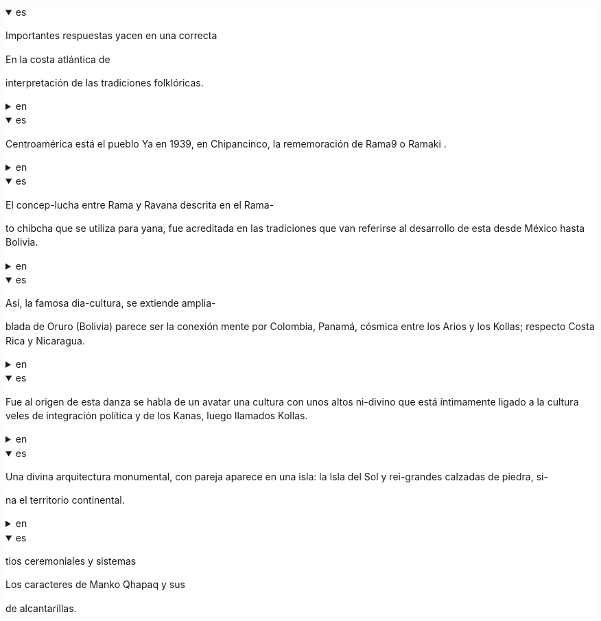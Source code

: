 <details open><summary>es</summary>

Importantes respuestas yacen en una correcta

En la costa atlántica de

interpretación de las tradiciones folklóricas.
</details>

<details><summary>en</summary></details>

<details open><summary>es</summary>

Centroamérica está el pueblo Ya en 1939, en Chipancinco, la rememoración de Rama9 o Ramaki .
</details>

<details><summary>en</summary></details>

<details open><summary>es</summary>

El concep-lucha entre Rama y Ravana descrita en el Rama-

to chibcha que se utiliza para yana, fue acreditada en las tradiciones que van referirse al desarrollo de esta desde México hasta Bolivia.
</details>

<details><summary>en</summary></details>

<details open><summary>es</summary>

Así, la famosa dia-cultura, se extiende amplia-

blada de Oruro \(Bolivia\) parece ser la conexión mente por Colombia, Panamá, cósmica entre los Arios y los Kollas; respecto Costa Rica y Nicaragua.
</details>

<details><summary>en</summary></details>

<details open><summary>es</summary>

Fue al origen de esta danza se habla de un avatar una cultura con unos altos ni-divino que está íntimamente ligado a la cultura veles de integración política y de los Kanas, luego llamados Kollas.
</details>

<details><summary>en</summary></details>

<details open><summary>es</summary>

Una divina arquitectura monumental, con pareja aparece en una isla: la Isla del Sol y rei-grandes calzadas de piedra, si-

na el territorio continental.
</details>

<details><summary>en</summary></details>

<details open><summary>es</summary>

tios ceremoniales y sistemas

Los caracteres de Manko Qhapaq y sus

de alcantarillas.
</details>
